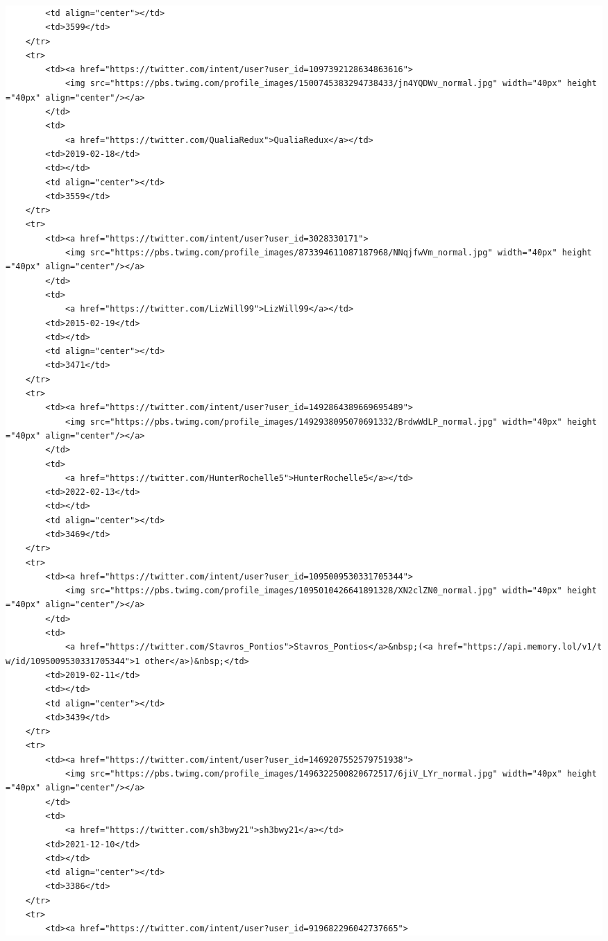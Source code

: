            <td align="center"></td>
            <td>3599</td>
        </tr>
        <tr>
            <td><a href="https://twitter.com/intent/user?user_id=1097392128634863616">
                <img src="https://pbs.twimg.com/profile_images/1500745383294738433/jn4YQDWv_normal.jpg" width="40px" height="40px" align="center"/></a>
            </td>
            <td>
                <a href="https://twitter.com/QualiaRedux">QualiaRedux</a></td>
            <td>2019-02-18</td>
            <td></td>
            <td align="center"></td>
            <td>3559</td>
        </tr>
        <tr>
            <td><a href="https://twitter.com/intent/user?user_id=3028330171">
                <img src="https://pbs.twimg.com/profile_images/873394611087187968/NNqjfwVm_normal.jpg" width="40px" height="40px" align="center"/></a>
            </td>
            <td>
                <a href="https://twitter.com/LizWill99">LizWill99</a></td>
            <td>2015-02-19</td>
            <td></td>
            <td align="center"></td>
            <td>3471</td>
        </tr>
        <tr>
            <td><a href="https://twitter.com/intent/user?user_id=1492864389669695489">
                <img src="https://pbs.twimg.com/profile_images/1492938095070691332/BrdwWdLP_normal.jpg" width="40px" height="40px" align="center"/></a>
            </td>
            <td>
                <a href="https://twitter.com/HunterRochelle5">HunterRochelle5</a></td>
            <td>2022-02-13</td>
            <td></td>
            <td align="center"></td>
            <td>3469</td>
        </tr>
        <tr>
            <td><a href="https://twitter.com/intent/user?user_id=1095009530331705344">
                <img src="https://pbs.twimg.com/profile_images/1095010426641891328/XN2clZN0_normal.jpg" width="40px" height="40px" align="center"/></a>
            </td>
            <td>
                <a href="https://twitter.com/Stavros_Pontios">Stavros_Pontios</a>&nbsp;(<a href="https://api.memory.lol/v1/tw/id/1095009530331705344">1 other</a>)&nbsp;</td>
            <td>2019-02-11</td>
            <td></td>
            <td align="center"></td>
            <td>3439</td>
        </tr>
        <tr>
            <td><a href="https://twitter.com/intent/user?user_id=1469207552579751938">
                <img src="https://pbs.twimg.com/profile_images/1496322500820672517/6jiV_LYr_normal.jpg" width="40px" height="40px" align="center"/></a>
            </td>
            <td>
                <a href="https://twitter.com/sh3bwy21">sh3bwy21</a></td>
            <td>2021-12-10</td>
            <td></td>
            <td align="center"></td>
            <td>3386</td>
        </tr>
        <tr>
            <td><a href="https://twitter.com/intent/user?user_id=919682296042737665">